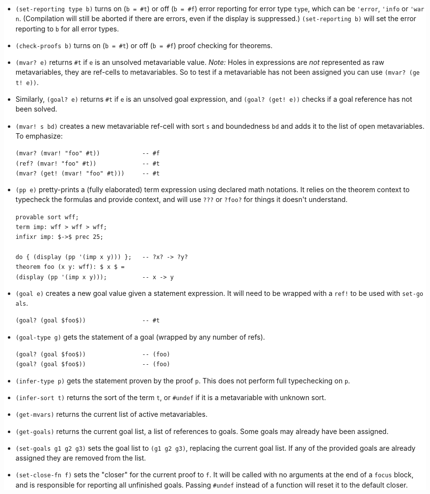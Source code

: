 * `(set-reporting type b)` turns on (`b = #t`) or off (`b = #f`) error reporting for error type `type`, which can be `'error`, `'info` or `'warn`. (Compilation will still be aborted if there are errors, even if the display is suppressed.) `(set-reporting b)` will set the error reporting to `b` for all error types.

* `(check-proofs b)` turns on (`b = #t`) or off (`b = #f`) proof checking for theorems.

* `(mvar? e)` returns `#t` if `e` is an unsolved metavariable value. *Note:* Holes in expressions are *not* represented as raw metavariables, they are ref-cells to metavariables. So to test if a metavariable has not been assigned you can use `(mvar? (get! e))`.

* Similarly, `(goal? e)` returns `#t` if `e` is an unsolved goal expression, and `(goal? (get! e))` checks if a goal reference has not been solved.

* `(mvar! s bd)` creates a new metavariable ref-cell with sort `s` and boundedness `bd` and adds it to the list of open metavariables. To emphasize:

      (mvar? (mvar! "foo" #t))            -- #f
      (ref? (mvar! "foo" #t))             -- #t
      (mvar? (get! (mvar! "foo" #t)))     -- #t

* `(pp e)` pretty-prints a (fully elaborated) term expression using declared math notations. It relies on the theorem context to typecheck the formulas and provide context, and will use `???` or `?foo?` for things it doesn't understand.

      provable sort wff;
      term imp: wff > wff > wff;
      infixr imp: $->$ prec 25;

      do { (display (pp '(imp x y))) };   -- ?x? -> ?y?
      theorem foo (x y: wff): $ x $ =
      (display (pp '(imp x y)));          -- x -> y

* `(goal e)` creates a new goal value given a statement expression. It will need to be wrapped with a `ref!` to be used with `set-goals`.

      (goal? (goal $foo$))                -- #t

* `(goal-type g)` gets the statement of a goal (wrapped by any number of refs).

      (goal? (goal $foo$))                -- (foo)
      (goal? (goal $foo$))                -- (foo)

* `(infer-type p)` gets the statement proven by the proof `p`. This does not perform full typechecking on `p`.

* `(infer-sort t)` returns the sort of the term `t`, or `#undef` if it is a metavariable with unknown sort.

* `(get-mvars)` returns the current list of active metavariables.

* `(get-goals)` returns the current goal list, a list of references to goals. Some goals may already have been assigned.

* `(set-goals g1 g2 g3)` sets the goal list to `(g1 g2 g3)`, replacing the current goal list. If any of the provided goals are already assigned they are removed from the list.

* `(set-close-fn f)` sets the "closer" for the current proof to `f`. It will be called with no arguments at the end of a `focus` block, and is responsible for reporting all unfinished goals. Passing `#undef` instead of a function will reset it to the default closer.

